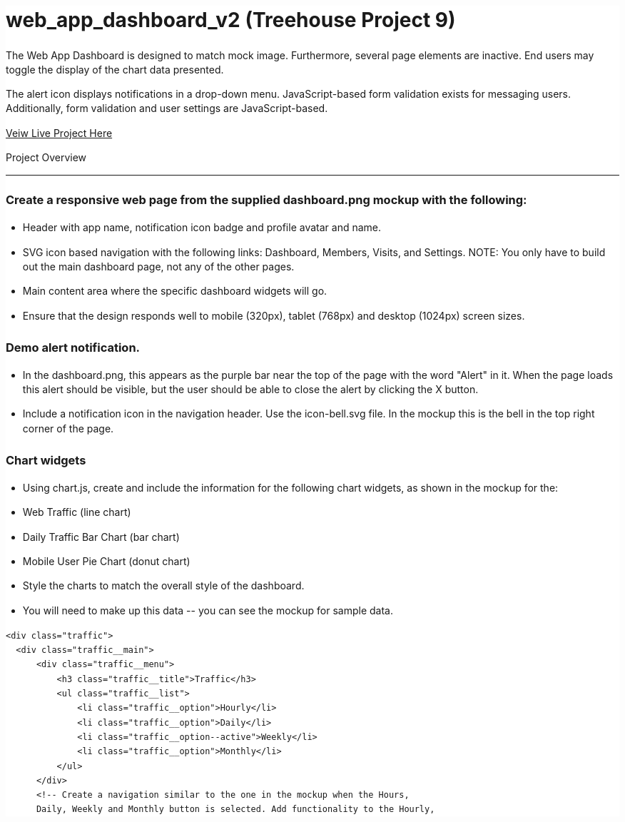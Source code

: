 # web_app_dashboard_v2 (Treehouse Project 9)

The Web App Dashboard is designed to match mock image. Furthermore, several page elements are inactive. End users may toggle the display of the chart data presented. 

The alert icon displays notifications in a drop-down menu.  JavaScript-based form validation exists for messaging users. Additionally, form validation and user settings are JavaScript-based.

[Veiw Live Project Here](https://ezellfrazier.com/projects/dashboard/)

Project Overview

--------------------

####

### Create a responsive web page from the supplied  dashboard.png  mockup with the following:

-   Header with app name, notification icon badge and profile avatar and name.

-   SVG icon based navigation with the following links: Dashboard, Members, Visits, and Settings. NOTE: You only have to build out the main dashboard page, not any of the other pages.

-   Main content area where the specific dashboard widgets will go.

-   Ensure that the design responds well to mobile (320px), tablet (768px) and desktop (1024px) screen sizes.

####

### Demo alert notification.

-   In the dashboard.png, this appears as the purple bar near the top of the page with the word "Alert" in it. When the page loads this alert should be visible, but the user should be able to close the alert by clicking the X button.

-   Include a notification icon in the navigation header. Use the icon-bell.svg file. In the mockup this is the bell in the top right corner of the page.

####

### Chart widgets

-   Using chart.js, create and include the information for the following chart widgets, as shown in the mockup for the:

-   Web Traffic (line chart)

-   Daily Traffic Bar Chart (bar chart)

-   Mobile User Pie Chart (donut chart)

-   Style the charts to match the overall style of the dashboard.

-   You will need to make up this data -- you can see the mockup for sample data.

````
<div class="traffic">
  <div class="traffic__main">
      <div class="traffic__menu">
          <h3 class="traffic__title">Traffic</h3>
          <ul class="traffic__list">
              <li class="traffic__option">Hourly</li>
              <li class="traffic__option">Daily</li>
              <li class="traffic__option--active">Weekly</li>
              <li class="traffic__option">Monthly</li>
          </ul>
      </div>
      <!-- Create a navigation similar to the one in the mockup when the Hours, 
      Daily, Weekly and Monthly button is selected. Add functionality to the Hourly, 
````